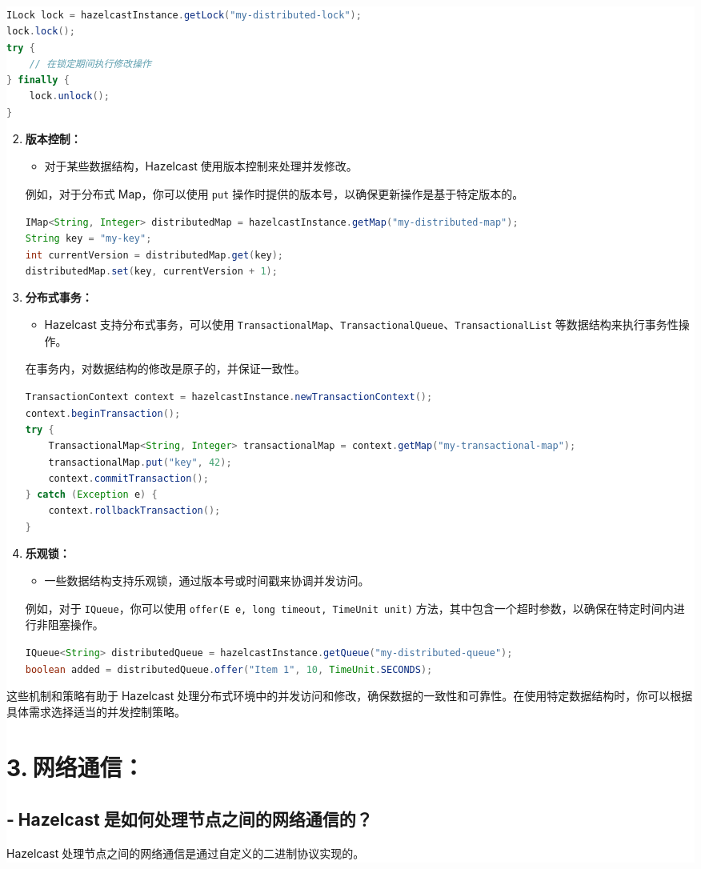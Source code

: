    ```java
   ILock lock = hazelcastInstance.getLock("my-distributed-lock");
   lock.lock();
   try {
       // 在锁定期间执行修改操作
   } finally {
       lock.unlock();
   }
   ```

2. **版本控制：**
   - 对于某些数据结构，Hazelcast 使用版本控制来处理并发修改。
   
   例如，对于分布式 Map，你可以使用 `put` 操作时提供的版本号，以确保更新操作是基于特定版本的。

   ```java
   IMap<String, Integer> distributedMap = hazelcastInstance.getMap("my-distributed-map");
   String key = "my-key";
   int currentVersion = distributedMap.get(key);
   distributedMap.set(key, currentVersion + 1);
   ```

3. **分布式事务：**
   - Hazelcast 支持分布式事务，可以使用 `TransactionalMap`、`TransactionalQueue`、`TransactionalList` 等数据结构来执行事务性操作。
   
   在事务内，对数据结构的修改是原子的，并保证一致性。

   ```java
   TransactionContext context = hazelcastInstance.newTransactionContext();
   context.beginTransaction();
   try {
       TransactionalMap<String, Integer> transactionalMap = context.getMap("my-transactional-map");
       transactionalMap.put("key", 42);
       context.commitTransaction();
   } catch (Exception e) {
       context.rollbackTransaction();
   }
   ```

4. **乐观锁：**
   - 一些数据结构支持乐观锁，通过版本号或时间戳来协调并发访问。
   
   例如，对于 `IQueue`，你可以使用 `offer(E e, long timeout, TimeUnit unit)` 方法，其中包含一个超时参数，以确保在特定时间内进行非阻塞操作。

   ```java
   IQueue<String> distributedQueue = hazelcastInstance.getQueue("my-distributed-queue");
   boolean added = distributedQueue.offer("Item 1", 10, TimeUnit.SECONDS);
   ```

这些机制和策略有助于 Hazelcast 处理分布式环境中的并发访问和修改，确保数据的一致性和可靠性。在使用特定数据结构时，你可以根据具体需求选择适当的并发控制策略。

# 3. **网络通信：**

## - Hazelcast 是如何处理节点之间的网络通信的？

Hazelcast 处理节点之间的网络通信是通过自定义的二进制协议实现的。
